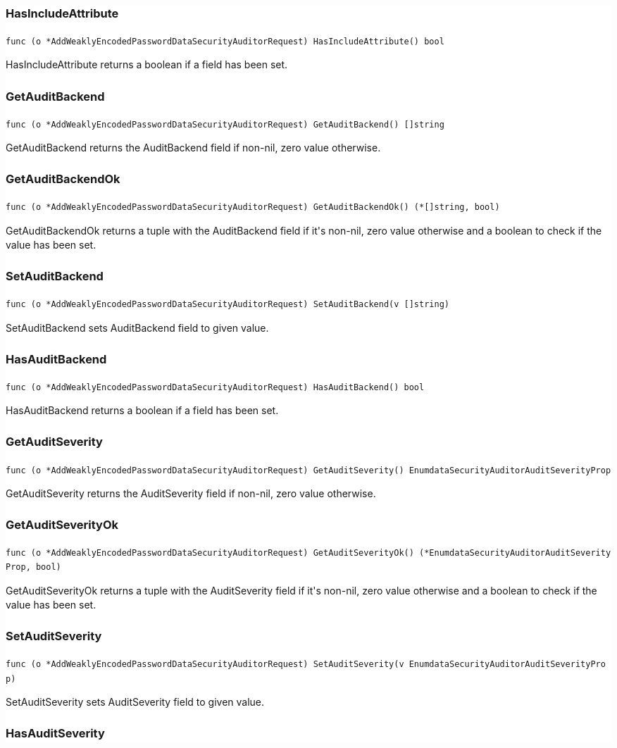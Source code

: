 ### HasIncludeAttribute

`func (o *AddWeaklyEncodedPasswordDataSecurityAuditorRequest) HasIncludeAttribute() bool`

HasIncludeAttribute returns a boolean if a field has been set.

### GetAuditBackend

`func (o *AddWeaklyEncodedPasswordDataSecurityAuditorRequest) GetAuditBackend() []string`

GetAuditBackend returns the AuditBackend field if non-nil, zero value otherwise.

### GetAuditBackendOk

`func (o *AddWeaklyEncodedPasswordDataSecurityAuditorRequest) GetAuditBackendOk() (*[]string, bool)`

GetAuditBackendOk returns a tuple with the AuditBackend field if it's non-nil, zero value otherwise
and a boolean to check if the value has been set.

### SetAuditBackend

`func (o *AddWeaklyEncodedPasswordDataSecurityAuditorRequest) SetAuditBackend(v []string)`

SetAuditBackend sets AuditBackend field to given value.

### HasAuditBackend

`func (o *AddWeaklyEncodedPasswordDataSecurityAuditorRequest) HasAuditBackend() bool`

HasAuditBackend returns a boolean if a field has been set.

### GetAuditSeverity

`func (o *AddWeaklyEncodedPasswordDataSecurityAuditorRequest) GetAuditSeverity() EnumdataSecurityAuditorAuditSeverityProp`

GetAuditSeverity returns the AuditSeverity field if non-nil, zero value otherwise.

### GetAuditSeverityOk

`func (o *AddWeaklyEncodedPasswordDataSecurityAuditorRequest) GetAuditSeverityOk() (*EnumdataSecurityAuditorAuditSeverityProp, bool)`

GetAuditSeverityOk returns a tuple with the AuditSeverity field if it's non-nil, zero value otherwise
and a boolean to check if the value has been set.

### SetAuditSeverity

`func (o *AddWeaklyEncodedPasswordDataSecurityAuditorRequest) SetAuditSeverity(v EnumdataSecurityAuditorAuditSeverityProp)`

SetAuditSeverity sets AuditSeverity field to given value.

### HasAuditSeverity
